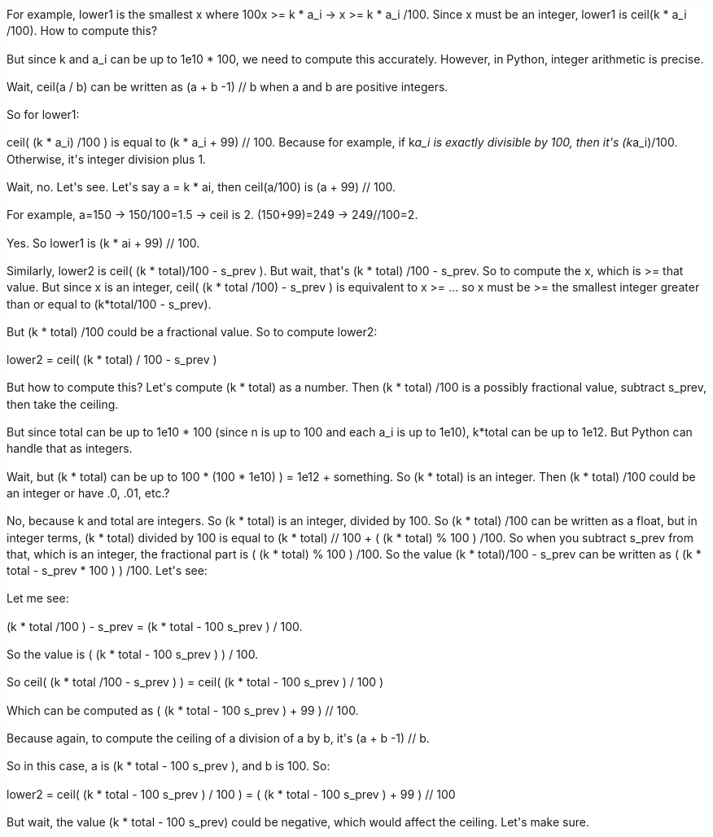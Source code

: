 For example, lower1 is the smallest x where 100x >= k * a_i → x >= k * a_i /100. Since x must be an integer, lower1 is ceil(k * a_i /100). How to compute this?

But since k and a_i can be up to 1e10 * 100, we need to compute this accurately. However, in Python, integer arithmetic is precise.

Wait, ceil(a / b) can be written as (a + b -1) // b when a and b are positive integers.

So for lower1:

ceil( (k * a_i) /100 ) is equal to (k * a_i + 99) // 100. Because for example, if k*a_i is exactly divisible by 100, then it's (k*a_i)/100. Otherwise, it's integer division plus 1.

Wait, no. Let's see. Let's say a = k * ai, then ceil(a/100) is (a + 99) // 100.

For example, a=150 → 150/100=1.5 → ceil is 2. (150+99)=249 → 249//100=2.

Yes. So lower1 is (k * ai + 99) // 100.

Similarly, lower2 is ceil( (k * total)/100 - s_prev ). But wait, that's (k * total) /100 - s_prev. So to compute the x, which is >= that value. But since x is an integer, ceil( (k * total /100) - s_prev ) is equivalent to x >= ... so x must be >= the smallest integer greater than or equal to (k*total/100 - s_prev).

But (k * total) /100 could be a fractional value. So to compute lower2:

lower2 = ceil( (k * total) / 100 - s_prev )

But how to compute this? Let's compute (k * total) as a number. Then (k * total) /100 is a possibly fractional value, subtract s_prev, then take the ceiling.

But since total can be up to 1e10 * 100 (since n is up to 100 and each a_i is up to 1e10), k*total can be up to 1e12. But Python can handle that as integers.

Wait, but (k * total) can be up to 100 * (100 * 1e10) ) = 1e12 + something. So (k * total) is an integer. Then (k * total) /100 could be an integer or have .0, .01, etc.?

No, because k and total are integers. So (k * total) is an integer, divided by 100. So (k * total) /100 can be written as a float, but in integer terms, (k * total) divided by 100 is equal to (k * total) // 100 + ( (k * total) % 100 ) /100. So when you subtract s_prev from that, which is an integer, the fractional part is ( (k * total) % 100 ) /100. So the value (k * total)/100 - s_prev can be written as ( (k * total - s_prev * 100 ) ) /100. Let's see:

Let me see:

(k * total /100 ) - s_prev = (k * total - 100 s_prev ) / 100.

So the value is ( (k * total - 100 s_prev ) ) / 100.

So ceil( (k * total /100 - s_prev ) ) = ceil( (k * total - 100 s_prev ) / 100 )

Which can be computed as ( (k * total - 100 s_prev ) + 99 ) // 100.

Because again, to compute the ceiling of a division of a by b, it's (a + b -1) // b.

So in this case, a is (k * total - 100 s_prev ), and b is 100. So:

lower2 = ceil( (k * total - 100 s_prev ) / 100 ) = ( (k * total - 100 s_prev ) + 99 ) // 100

But wait, the value (k * total - 100 s_prev) could be negative, which would affect the ceiling. Let's make sure.
